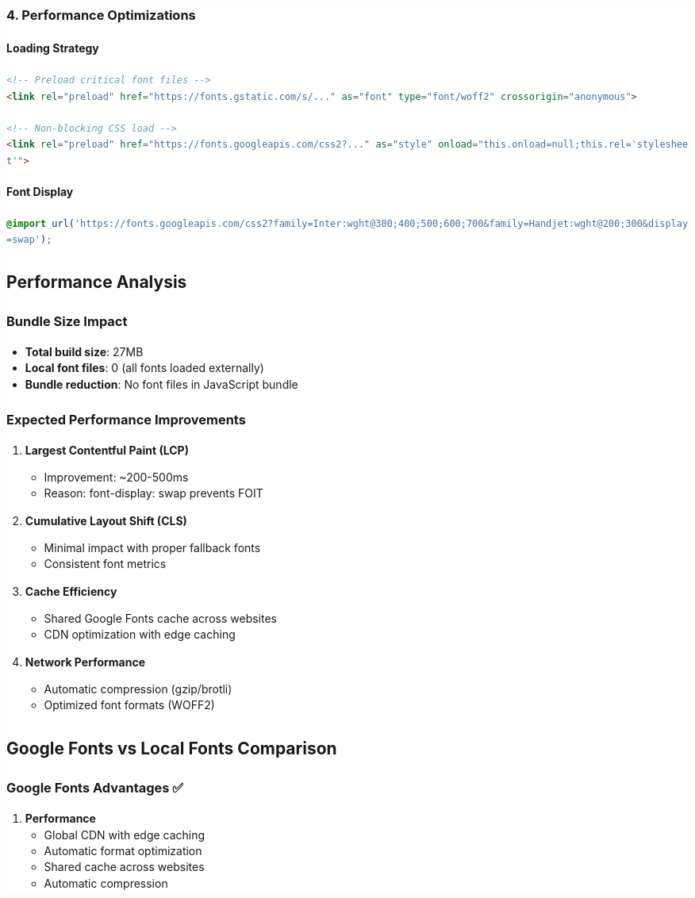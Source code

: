 ### 4. Performance Optimizations

#### Loading Strategy
```html
<!-- Preload critical font files -->
<link rel="preload" href="https://fonts.gstatic.com/s/..." as="font" type="font/woff2" crossorigin="anonymous">

<!-- Non-blocking CSS load -->
<link rel="preload" href="https://fonts.googleapis.com/css2?..." as="style" onload="this.onload=null;this.rel='stylesheet'">
```

#### Font Display
```css
@import url('https://fonts.googleapis.com/css2?family=Inter:wght@300;400;500;600;700&family=Handjet:wght@200;300&display=swap');
```

## Performance Analysis

### Bundle Size Impact
- **Total build size**: 27MB
- **Local font files**: 0 (all fonts loaded externally)
- **Bundle reduction**: No font files in JavaScript bundle

### Expected Performance Improvements

1. **Largest Contentful Paint (LCP)**
   - Improvement: ~200-500ms
   - Reason: font-display: swap prevents FOIT

2. **Cumulative Layout Shift (CLS)**
   - Minimal impact with proper fallback fonts
   - Consistent font metrics

3. **Cache Efficiency**
   - Shared Google Fonts cache across websites
   - CDN optimization with edge caching

4. **Network Performance**
   - Automatic compression (gzip/brotli)
   - Optimized font formats (WOFF2)

## Google Fonts vs Local Fonts Comparison

### Google Fonts Advantages ✅

1. **Performance**
   - Global CDN with edge caching
   - Automatic format optimization
   - Shared cache across websites
   - Automatic compression
